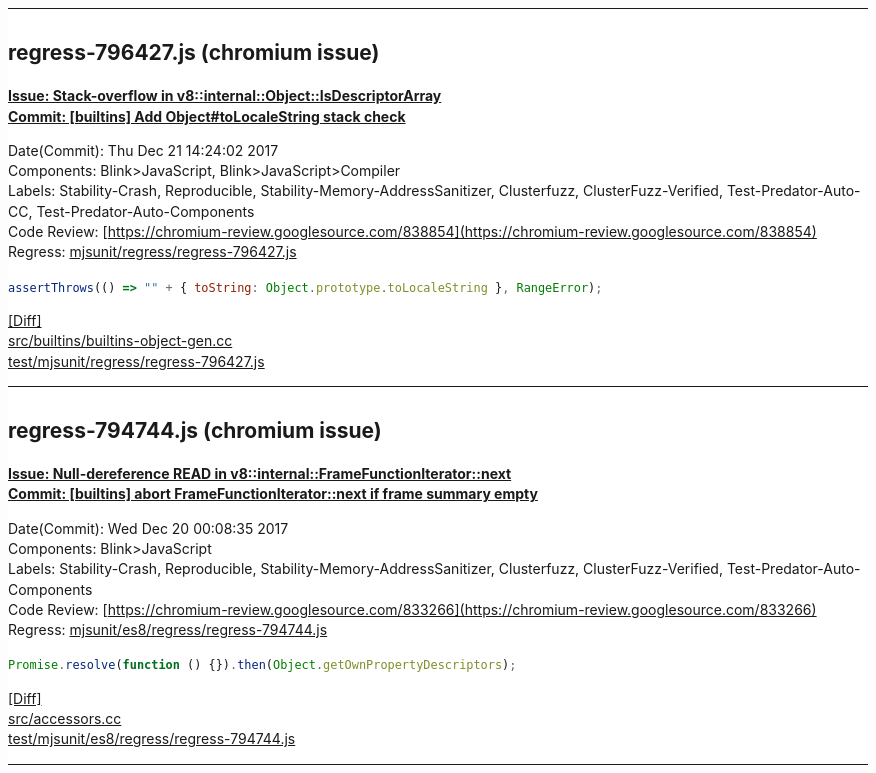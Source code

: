 
---   

## **regress-796427.js (chromium issue)**  
   
**[Issue: Stack-overflow in v8::internal::Object::IsDescriptorArray](https://crbug.com/796427)**  
**[Commit: [builtins] Add Object#toLocaleString stack check](https://chromium.googlesource.com/v8/v8/+/bd1f805)**  
  
Date(Commit): Thu Dec 21 14:24:02 2017  
Components: Blink>JavaScript, Blink>JavaScript>Compiler  
Labels: Stability-Crash, Reproducible, Stability-Memory-AddressSanitizer, Clusterfuzz, ClusterFuzz-Verified, Test-Predator-Auto-CC, Test-Predator-Auto-Components  
Code Review: [https://chromium-review.googlesource.com/838854](https://chromium-review.googlesource.com/838854)  
Regress: [mjsunit/regress/regress-796427.js](https://chromium.googlesource.com/v8/v8/+/master/test/mjsunit/regress/regress-796427.js)  
```javascript
assertThrows(() => "" + { toString: Object.prototype.toLocaleString }, RangeError);  
```  
  
[[Diff]](https://chromium.googlesource.com/v8/v8/+/bd1f805^!)  
[src/builtins/builtins-object-gen.cc](https://cs.chromium.org/chromium/src/v8/src/builtins/builtins-object-gen.cc?cl=bd1f805)  
[test/mjsunit/regress/regress-796427.js](https://cs.chromium.org/chromium/src/v8/test/mjsunit/regress/regress-796427.js?cl=bd1f805)  
  

---   

## **regress-794744.js (chromium issue)**  
   
**[Issue: Null-dereference READ in v8::internal::FrameFunctionIterator::next](https://crbug.com/794744)**  
**[Commit: [builtins] abort FrameFunctionIterator::next if frame summary empty](https://chromium.googlesource.com/v8/v8/+/18dc491)**  
  
Date(Commit): Wed Dec 20 00:08:35 2017  
Components: Blink>JavaScript  
Labels: Stability-Crash, Reproducible, Stability-Memory-AddressSanitizer, Clusterfuzz, ClusterFuzz-Verified, Test-Predator-Auto-Components  
Code Review: [https://chromium-review.googlesource.com/833266](https://chromium-review.googlesource.com/833266)  
Regress: [mjsunit/es8/regress/regress-794744.js](https://chromium.googlesource.com/v8/v8/+/master/test/mjsunit/es8/regress/regress-794744.js)  
```javascript
Promise.resolve(function () {}).then(Object.getOwnPropertyDescriptors);  
```  
  
[[Diff]](https://chromium.googlesource.com/v8/v8/+/18dc491^!)  
[src/accessors.cc](https://cs.chromium.org/chromium/src/v8/src/accessors.cc?cl=18dc491)  
[test/mjsunit/es8/regress/regress-794744.js](https://cs.chromium.org/chromium/src/v8/test/mjsunit/es8/regress/regress-794744.js?cl=18dc491)  
  

---   